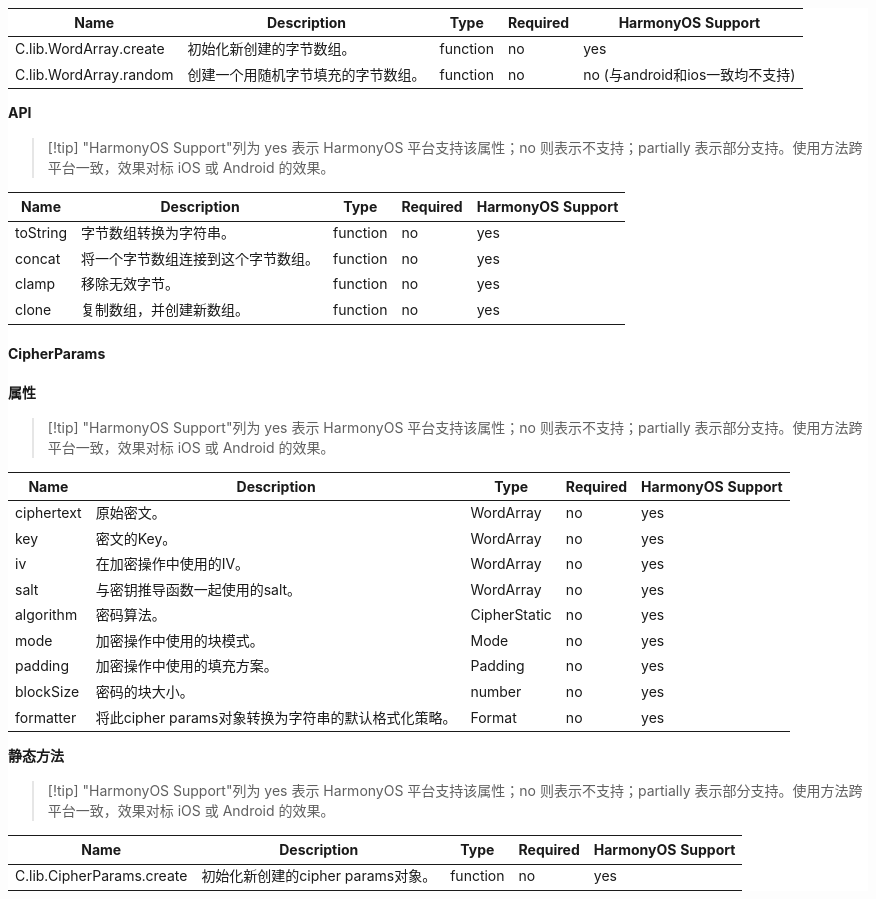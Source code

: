 | Name                   | Description                        | Type     | Required | HarmonyOS Support               |
| ---------------------- | ---------------------------------- | -------- | -------- | ------------------------------- |
| C.lib.WordArray.create | 初始化新创建的字节数组。           | function | no       | yes                             |
| C.lib.WordArray.random | 创建一个用随机字节填充的字节数组。 | function | no       | no (与android和ios一致均不支持) |

**API**

> [!tip] "HarmonyOS Support"列为 yes 表示 HarmonyOS 平台支持该属性；no 则表示不支持；partially 表示部分支持。使用方法跨平台一致，效果对标 iOS 或 Android 的效果。

| Name     | Description                        | Type     | Required | HarmonyOS Support |
| -------- | ---------------------------------- | -------- | -------- | ----------------- |
| toString | 字节数组转换为字符串。             | function | no       | yes               |
| concat   | 将一个字节数组连接到这个字节数组。 | function | no       | yes               |
| clamp    | 移除无效字节。                     | function | no       | yes               |
| clone    | 复制数组，并创建新数组。           | function | no       | yes               |

#### CipherParams

**属性**

> [!tip] "HarmonyOS Support"列为 yes 表示 HarmonyOS 平台支持该属性；no 则表示不支持；partially 表示部分支持。使用方法跨平台一致，效果对标 iOS 或 Android 的效果。

| Name       | Description                                         | Type         | Required | HarmonyOS Support |
| ---------- | --------------------------------------------------- | ------------ | -------- | ----------------- |
| ciphertext | 原始密文。                                          | WordArray    | no       | yes               |
| key        | 密文的Key。                                         | WordArray    | no       | yes               |
| iv         | 在加密操作中使用的IV。                              | WordArray    | no       | yes               |
| salt       | 与密钥推导函数一起使用的salt。                      | WordArray    | no       | yes               |
| algorithm  | 密码算法。                                          | CipherStatic | no       | yes               |
| mode       | 加密操作中使用的块模式。                            | Mode         | no       | yes               |
| padding    | 加密操作中使用的填充方案。                          | Padding      | no       | yes               |
| blockSize  | 密码的块大小。                                      | number       | no       | yes               |
| formatter  | 将此cipher params对象转换为字符串的默认格式化策略。 | Format       | no       | yes               |

**静态方法**

> [!tip] "HarmonyOS Support"列为 yes 表示 HarmonyOS 平台支持该属性；no 则表示不支持；partially 表示部分支持。使用方法跨平台一致，效果对标 iOS 或 Android 的效果。

| Name                      | Description                       | Type     | Required | HarmonyOS Support |
| ------------------------- | --------------------------------- | -------- | -------- | ----------------- |
| C.lib.CipherParams.create | 初始化新创建的cipher params对象。 | function | no       | yes               |
